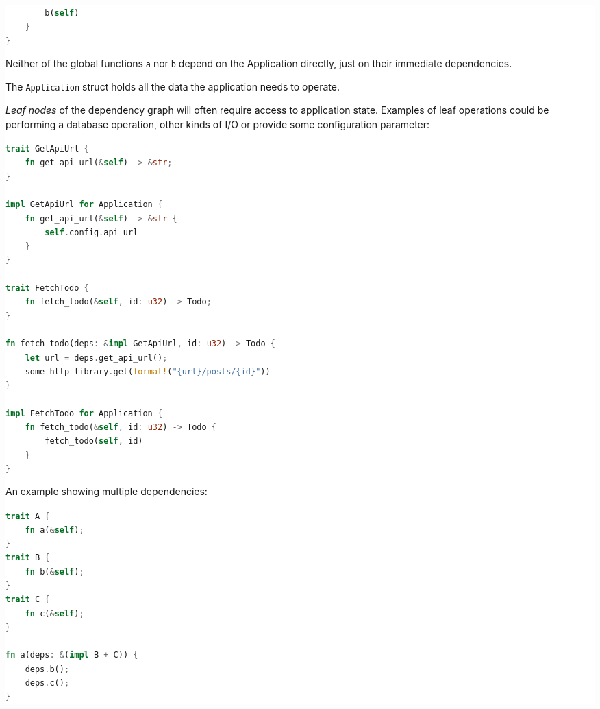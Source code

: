```rust
        b(self)
    }
}
```

Neither of the global functions `a` nor `b` depend on the Application directly, just on
their immediate dependencies.

The `Application` struct holds all the data the application needs to operate.

_Leaf nodes_ of the dependency graph will often require access to application state.
Examples of leaf operations could be performing a database operation, other kinds
of I/O or provide some configuration parameter:

```rust
trait GetApiUrl {
    fn get_api_url(&self) -> &str;
}

impl GetApiUrl for Application {
    fn get_api_url(&self) -> &str {
        self.config.api_url
    }
}

trait FetchTodo {
    fn fetch_todo(&self, id: u32) -> Todo;
}

fn fetch_todo(deps: &impl GetApiUrl, id: u32) -> Todo {
    let url = deps.get_api_url();
    some_http_library.get(format!("{url}/posts/{id}"))
}

impl FetchTodo for Application {
    fn fetch_todo(&self, id: u32) -> Todo {
        fetch_todo(self, id)
    }
}
```

An example showing multiple dependencies:

```rust
trait A {
    fn a(&self);
}
trait B {
    fn b(&self);
}
trait C {
    fn c(&self);
}

fn a(deps: &(impl B + C)) {
    deps.b();
    deps.c();
}
```
